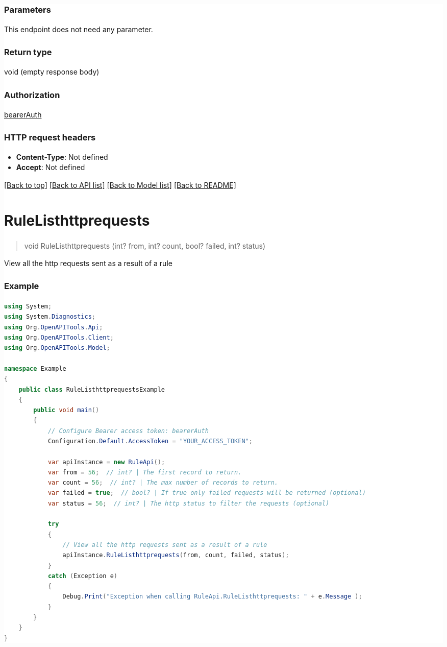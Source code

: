 ### Parameters
This endpoint does not need any parameter.

### Return type

void (empty response body)

### Authorization

[bearerAuth](../README.md#bearerAuth)

### HTTP request headers

 - **Content-Type**: Not defined
 - **Accept**: Not defined

[[Back to top]](#) [[Back to API list]](../README.md#documentation-for-api-endpoints) [[Back to Model list]](../README.md#documentation-for-models) [[Back to README]](../README.md)

<a name="rulelisthttprequests"></a>
# **RuleListhttprequests**
> void RuleListhttprequests (int? from, int? count, bool? failed, int? status)

View all the http requests sent as a result of a rule

### Example
```csharp
using System;
using System.Diagnostics;
using Org.OpenAPITools.Api;
using Org.OpenAPITools.Client;
using Org.OpenAPITools.Model;

namespace Example
{
    public class RuleListhttprequestsExample
    {
        public void main()
        {
            // Configure Bearer access token: bearerAuth
            Configuration.Default.AccessToken = "YOUR_ACCESS_TOKEN";

            var apiInstance = new RuleApi();
            var from = 56;  // int? | The first record to return.
            var count = 56;  // int? | The max number of records to return.
            var failed = true;  // bool? | If true only failed requests will be returned (optional) 
            var status = 56;  // int? | The http status to filter the requests (optional) 

            try
            {
                // View all the http requests sent as a result of a rule
                apiInstance.RuleListhttprequests(from, count, failed, status);
            }
            catch (Exception e)
            {
                Debug.Print("Exception when calling RuleApi.RuleListhttprequests: " + e.Message );
            }
        }
    }
}
```
